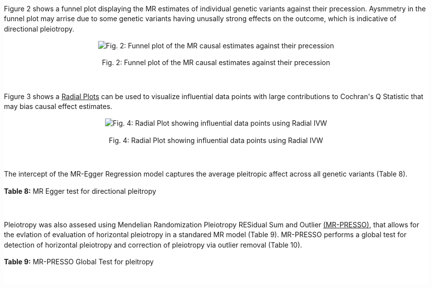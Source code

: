 Figure 2 shows a funnel plot displaying the MR estimates of individual genetic variants against their precession. Aysmmetry in the funnel plot may arrise due to some genetic variants having unusally strong effects on the outcome, which is indicative of directional pleiotropy.
<br>

<div class="figure" style="text-align: center">
<img src="/sc/arion/projects/LOAD/harern01/projects/MRcovid/results/MRcovideurv6/Nalls2019pd/covidhgi2020B2v6alleur/Nalls2019pd_5e-8_covidhgi2020B2v6alleur_MR_Analaysis_files/figure-html/funnel_plot-1.png" alt="Fig. 2: Funnel plot of the MR causal estimates against their precession"  />
<p class="caption">Fig. 2: Funnel plot of the MR causal estimates against their precession</p>
</div>
<br>

Figure 3 shows a [Radial Plots](https://github.com/WSpiller/RadialMR) can be used to visualize influential data points with large contributions to Cochran's Q Statistic that may bias causal effect estimates.



<div class="figure" style="text-align: center">
<img src="/sc/arion/projects/LOAD/harern01/projects/MRcovid/results/MRcovideurv6/Nalls2019pd/covidhgi2020B2v6alleur/Nalls2019pd_5e-8_covidhgi2020B2v6alleur_MR_Analaysis_files/figure-html/Radial_Plot-1.png" alt="Fig. 4: Radial Plot showing influential data points using Radial IVW"  />
<p class="caption">Fig. 4: Radial Plot showing influential data points using Radial IVW</p>
</div>
<br>

The intercept of the MR-Egger Regression model captures the average pleitropic affect across all genetic variants (Table 8).
<br>

**Table 8:** MR Egger test for directional pleitropy
<div data-pagedtable="false">
  <script data-pagedtable-source type="application/json">
{"columns":[{"label":["id.exposure"],"name":[1],"type":["chr"],"align":["left"]},{"label":["id.outcome"],"name":[2],"type":["chr"],"align":["left"]},{"label":["outcome"],"name":[3],"type":["chr"],"align":["left"]},{"label":["exposure"],"name":[4],"type":["chr"],"align":["left"]},{"label":["egger_intercept"],"name":[5],"type":["dbl"],"align":["right"]},{"label":["se"],"name":[6],"type":["dbl"],"align":["right"]},{"label":["pval"],"name":[7],"type":["dbl"],"align":["right"]}],"data":[{"1":"CWDU5h","2":"FaH0xg","3":"covidhgi2020B2v6alleur","4":"Nalls2019pd","5":"-0.006490507","6":"0.01662668","7":"0.7011133"}],"options":{"columns":{"min":{},"max":[10]},"rows":{"min":[10],"max":[10]},"pages":{}}}
  </script>
</div>
<br>

Pleiotropy was also assesed using Mendelian Randomization Pleiotropy RESidual Sum and Outlier [(MR-PRESSO)](https://doi.org/10.1038/s41588-018-0099-7), that allows for the evlation of evaluation of horizontal pleiotropy in a standared MR model (Table 9). MR-PRESSO performs a global test for detection of horizontal pleiotropy and correction of pleiotropy via outlier removal (Table 10).
<br>

**Table 9:** MR-PRESSO Global Test for pleitropy
<div data-pagedtable="false">
  <script data-pagedtable-source type="application/json">
{"columns":[{"label":["id.exposure"],"name":[1],"type":["chr"],"align":["left"]},{"label":["id.outcome"],"name":[2],"type":["chr"],"align":["left"]},{"label":["outcome"],"name":[3],"type":["chr"],"align":["left"]},{"label":["exposure"],"name":[4],"type":["chr"],"align":["left"]},{"label":["pt"],"name":[5],"type":["dbl"],"align":["right"]},{"label":["outliers_removed"],"name":[6],"type":["lgl"],"align":["right"]},{"label":["n_outliers"],"name":[7],"type":["dbl"],"align":["right"]},{"label":["RSSobs"],"name":[8],"type":["dbl"],"align":["right"]},{"label":["pval"],"name":[9],"type":["chr"],"align":["left"]}],"data":[{"1":"CWDU5h","2":"FaH0xg","3":"covidhgi2020B2v6alleur","4":"Nalls2019pd","5":"5e-08","6":"FALSE","7":"2","8":"80.77579","9":"<1e-04"}],"options":{"columns":{"min":{},"max":[10]},"rows":{"min":[10],"max":[10]},"pages":{}}}
  </script>
</div>
<br>
